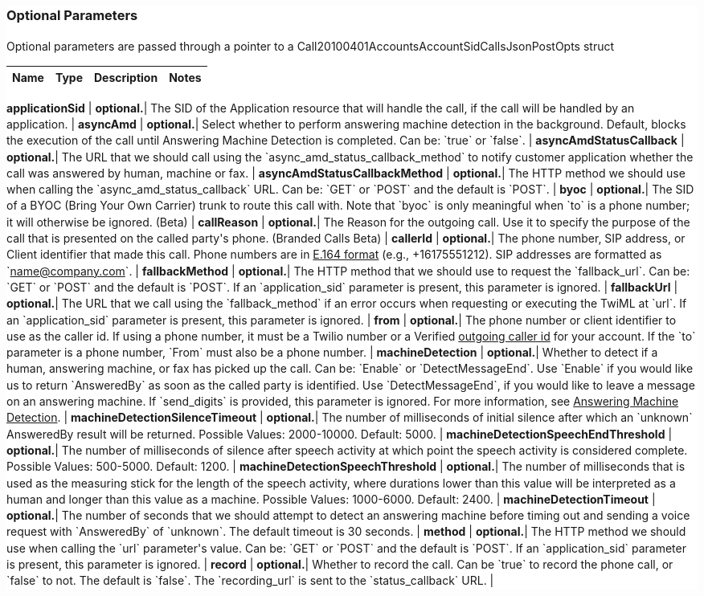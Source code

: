 ### Optional Parameters

Optional parameters are passed through a pointer to a Call20100401AccountsAccountSidCallsJsonPostOpts struct


Name | Type | Description  | Notes
------------- | ------------- | ------------- | -------------

 **applicationSid** | **optional.**| The SID of the Application resource that will handle the call, if the call will be handled by an application. | 
 **asyncAmd** | **optional.**| Select whether to perform answering machine detection in the background. Default, blocks the execution of the call until Answering Machine Detection is completed. Can be: &#x60;true&#x60; or &#x60;false&#x60;. | 
 **asyncAmdStatusCallback** | **optional.**| The URL that we should call using the &#x60;async_amd_status_callback_method&#x60; to notify customer application whether the call was answered by human, machine or fax. | 
 **asyncAmdStatusCallbackMethod** | **optional.**| The HTTP method we should use when calling the &#x60;async_amd_status_callback&#x60; URL. Can be: &#x60;GET&#x60; or &#x60;POST&#x60; and the default is &#x60;POST&#x60;. | 
 **byoc** | **optional.**| The SID of a BYOC (Bring Your Own Carrier) trunk to route this call with. Note that &#x60;byoc&#x60; is only meaningful when &#x60;to&#x60; is a phone number; it will otherwise be ignored. (Beta) | 
 **callReason** | **optional.**| The Reason for the outgoing call. Use it to specify the purpose of the call that is presented on the called party&#39;s phone. (Branded Calls Beta) | 
 **callerId** | **optional.**| The phone number, SIP address, or Client identifier that made this call. Phone numbers are in [E.164 format](https://wwnw.twilio.com/docs/glossary/what-e164) (e.g., +16175551212). SIP addresses are formatted as &#x60;name@company.com&#x60;. | 
 **fallbackMethod** | **optional.**| The HTTP method that we should use to request the &#x60;fallback_url&#x60;. Can be: &#x60;GET&#x60; or &#x60;POST&#x60; and the default is &#x60;POST&#x60;. If an &#x60;application_sid&#x60; parameter is present, this parameter is ignored. | 
 **fallbackUrl** | **optional.**| The URL that we call using the &#x60;fallback_method&#x60; if an error occurs when requesting or executing the TwiML at &#x60;url&#x60;. If an &#x60;application_sid&#x60; parameter is present, this parameter is ignored. | 
 **from** | **optional.**| The phone number or client identifier to use as the caller id. If using a phone number, it must be a Twilio number or a Verified [outgoing caller id](https://www.twilio.com/docs/voice/api/outgoing-caller-ids) for your account. If the &#x60;to&#x60; parameter is a phone number, &#x60;From&#x60; must also be a phone number. | 
 **machineDetection** | **optional.**| Whether to detect if a human, answering machine, or fax has picked up the call. Can be: &#x60;Enable&#x60; or &#x60;DetectMessageEnd&#x60;. Use &#x60;Enable&#x60; if you would like us to return &#x60;AnsweredBy&#x60; as soon as the called party is identified. Use &#x60;DetectMessageEnd&#x60;, if you would like to leave a message on an answering machine. If &#x60;send_digits&#x60; is provided, this parameter is ignored. For more information, see [Answering Machine Detection](https://www.twilio.com/docs/voice/answering-machine-detection). | 
 **machineDetectionSilenceTimeout** | **optional.**| The number of milliseconds of initial silence after which an &#x60;unknown&#x60; AnsweredBy result will be returned. Possible Values: 2000-10000. Default: 5000. | 
 **machineDetectionSpeechEndThreshold** | **optional.**| The number of milliseconds of silence after speech activity at which point the speech activity is considered complete. Possible Values: 500-5000. Default: 1200. | 
 **machineDetectionSpeechThreshold** | **optional.**| The number of milliseconds that is used as the measuring stick for the length of the speech activity, where durations lower than this value will be interpreted as a human and longer than this value as a machine. Possible Values: 1000-6000. Default: 2400. | 
 **machineDetectionTimeout** | **optional.**| The number of seconds that we should attempt to detect an answering machine before timing out and sending a voice request with &#x60;AnsweredBy&#x60; of &#x60;unknown&#x60;. The default timeout is 30 seconds. | 
 **method** | **optional.**| The HTTP method we should use when calling the &#x60;url&#x60; parameter&#39;s value. Can be: &#x60;GET&#x60; or &#x60;POST&#x60; and the default is &#x60;POST&#x60;. If an &#x60;application_sid&#x60; parameter is present, this parameter is ignored. | 
 **record** | **optional.**| Whether to record the call. Can be &#x60;true&#x60; to record the phone call, or &#x60;false&#x60; to not. The default is &#x60;false&#x60;. The &#x60;recording_url&#x60; is sent to the &#x60;status_callback&#x60; URL. | 